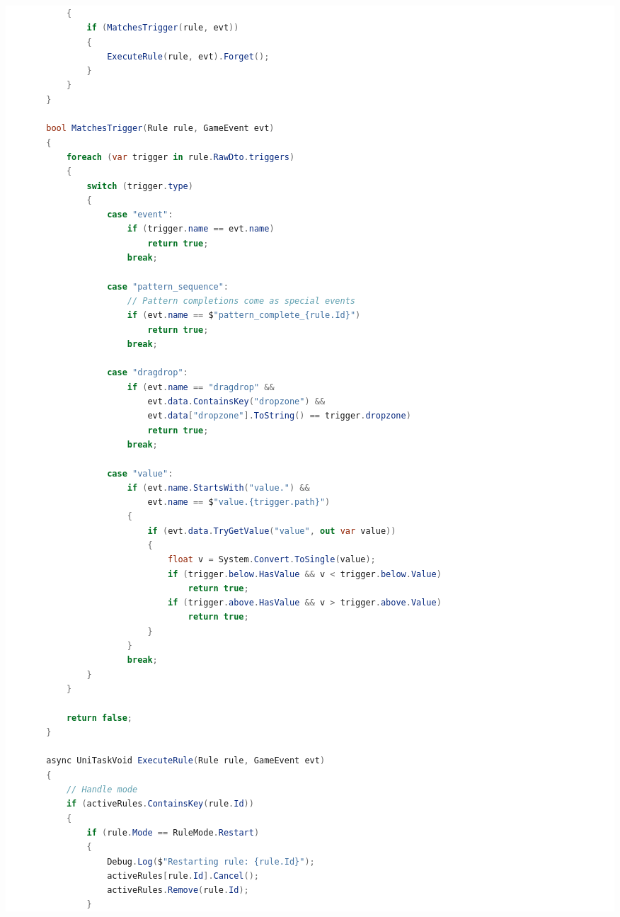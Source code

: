 ```csharp
            {
                if (MatchesTrigger(rule, evt))
                {
                    ExecuteRule(rule, evt).Forget();
                }
            }
        }
        
        bool MatchesTrigger(Rule rule, GameEvent evt)
        {
            foreach (var trigger in rule.RawDto.triggers)
            {
                switch (trigger.type)
                {
                    case "event":
                        if (trigger.name == evt.name)
                            return true;
                        break;
                        
                    case "pattern_sequence":
                        // Pattern completions come as special events
                        if (evt.name == $"pattern_complete_{rule.Id}")
                            return true;
                        break;
                        
                    case "dragdrop":
                        if (evt.name == "dragdrop" &&
                            evt.data.ContainsKey("dropzone") &&
                            evt.data["dropzone"].ToString() == trigger.dropzone)
                            return true;
                        break;
                        
                    case "value":
                        if (evt.name.StartsWith("value.") && 
                            evt.name == $"value.{trigger.path}")
                        {
                            if (evt.data.TryGetValue("value", out var value))
                            {
                                float v = System.Convert.ToSingle(value);
                                if (trigger.below.HasValue && v < trigger.below.Value)
                                    return true;
                                if (trigger.above.HasValue && v > trigger.above.Value)
                                    return true;
                            }
                        }
                        break;
                }
            }
            
            return false;
        }
        
        async UniTaskVoid ExecuteRule(Rule rule, GameEvent evt)
        {
            // Handle mode
            if (activeRules.ContainsKey(rule.Id))
            {
                if (rule.Mode == RuleMode.Restart)
                {
                    Debug.Log($"Restarting rule: {rule.Id}");
                    activeRules[rule.Id].Cancel();
                    activeRules.Remove(rule.Id);
                }
```